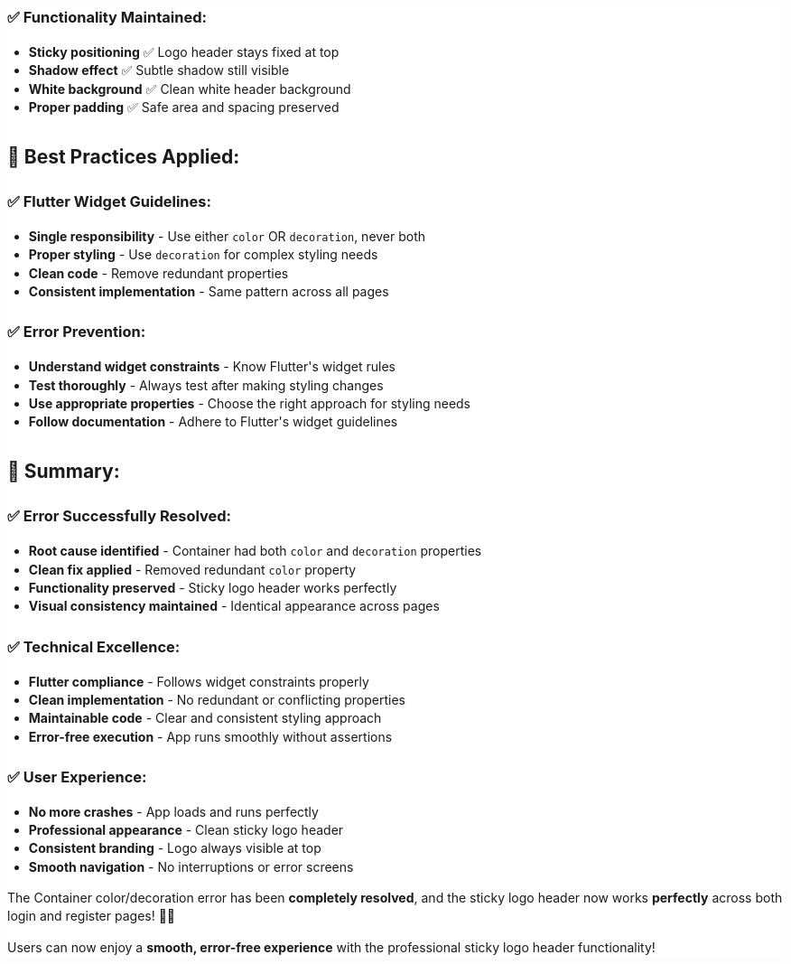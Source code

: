 ### **✅ Functionality Maintained:**
- **Sticky positioning** ✅ Logo header stays fixed at top
- **Shadow effect** ✅ Subtle shadow still visible
- **White background** ✅ Clean white header background
- **Proper padding** ✅ Safe area and spacing preserved

## 🎯 **Best Practices Applied:**

### **✅ Flutter Widget Guidelines:**
- **Single responsibility** - Use either `color` OR `decoration`, never both
- **Proper styling** - Use `decoration` for complex styling needs
- **Clean code** - Remove redundant properties
- **Consistent implementation** - Same pattern across all pages

### **✅ Error Prevention:**
- **Understand widget constraints** - Know Flutter's widget rules
- **Test thoroughly** - Always test after making styling changes
- **Use appropriate properties** - Choose the right approach for styling needs
- **Follow documentation** - Adhere to Flutter's widget guidelines

## 🎯 **Summary:**

### **✅ Error Successfully Resolved:**
- **Root cause identified** - Container had both `color` and `decoration` properties
- **Clean fix applied** - Removed redundant `color` property
- **Functionality preserved** - Sticky logo header works perfectly
- **Visual consistency maintained** - Identical appearance across pages

### **✅ Technical Excellence:**
- **Flutter compliance** - Follows widget constraints properly
- **Clean implementation** - No redundant or conflicting properties
- **Maintainable code** - Clear and consistent styling approach
- **Error-free execution** - App runs smoothly without assertions

### **✅ User Experience:**
- **No more crashes** - App loads and runs perfectly
- **Professional appearance** - Clean sticky logo header
- **Consistent branding** - Logo always visible at top
- **Smooth navigation** - No interruptions or error screens

The Container color/decoration error has been **completely resolved**, and the sticky logo header now works **perfectly** across both login and register pages! 🎉✨

Users can now enjoy a **smooth, error-free experience** with the professional sticky logo header functionality!
